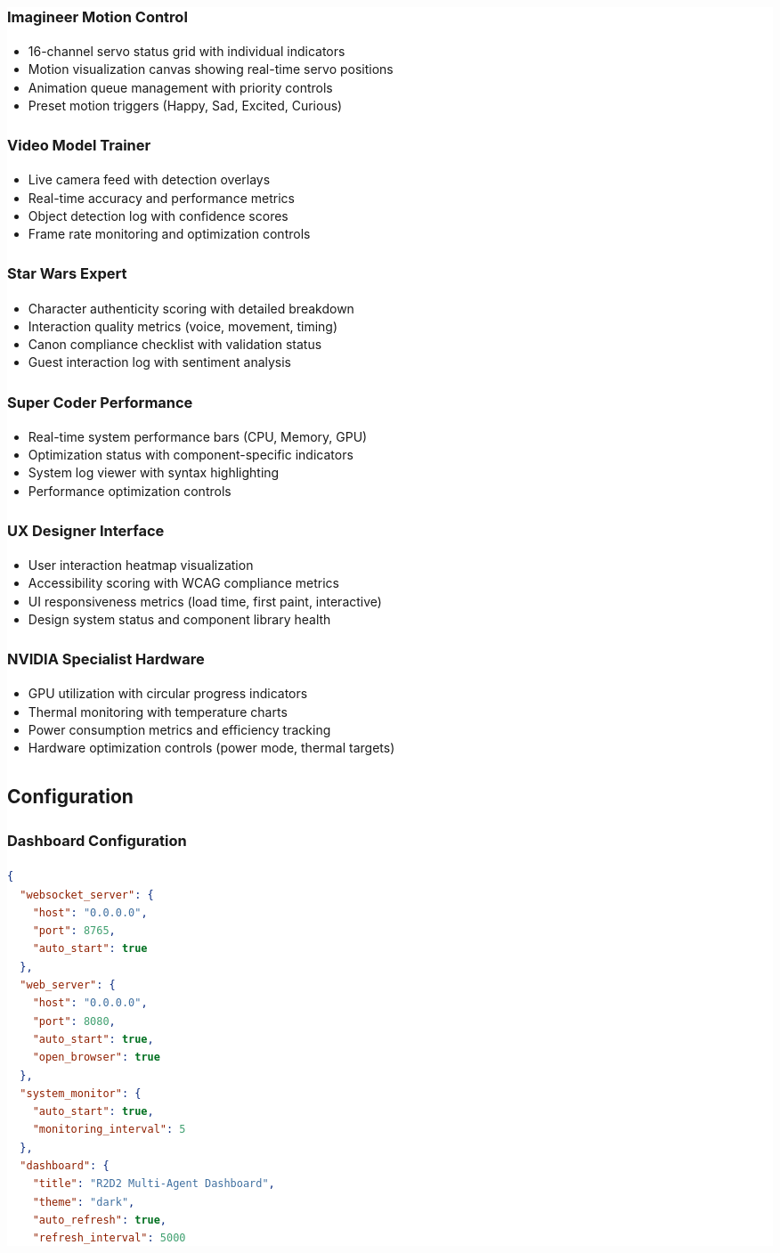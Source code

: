 ### Imagineer Motion Control
- 16-channel servo status grid with individual indicators
- Motion visualization canvas showing real-time servo positions
- Animation queue management with priority controls
- Preset motion triggers (Happy, Sad, Excited, Curious)

### Video Model Trainer
- Live camera feed with detection overlays
- Real-time accuracy and performance metrics
- Object detection log with confidence scores
- Frame rate monitoring and optimization controls

### Star Wars Expert
- Character authenticity scoring with detailed breakdown
- Interaction quality metrics (voice, movement, timing)
- Canon compliance checklist with validation status
- Guest interaction log with sentiment analysis

### Super Coder Performance
- Real-time system performance bars (CPU, Memory, GPU)
- Optimization status with component-specific indicators
- System log viewer with syntax highlighting
- Performance optimization controls

### UX Designer Interface
- User interaction heatmap visualization
- Accessibility scoring with WCAG compliance metrics
- UI responsiveness metrics (load time, first paint, interactive)
- Design system status and component library health

### NVIDIA Specialist Hardware
- GPU utilization with circular progress indicators
- Thermal monitoring with temperature charts
- Power consumption metrics and efficiency tracking
- Hardware optimization controls (power mode, thermal targets)

## Configuration

### Dashboard Configuration
```json
{
  "websocket_server": {
    "host": "0.0.0.0",
    "port": 8765,
    "auto_start": true
  },
  "web_server": {
    "host": "0.0.0.0",
    "port": 8080,
    "auto_start": true,
    "open_browser": true
  },
  "system_monitor": {
    "auto_start": true,
    "monitoring_interval": 5
  },
  "dashboard": {
    "title": "R2D2 Multi-Agent Dashboard",
    "theme": "dark",
    "auto_refresh": true,
    "refresh_interval": 5000
```